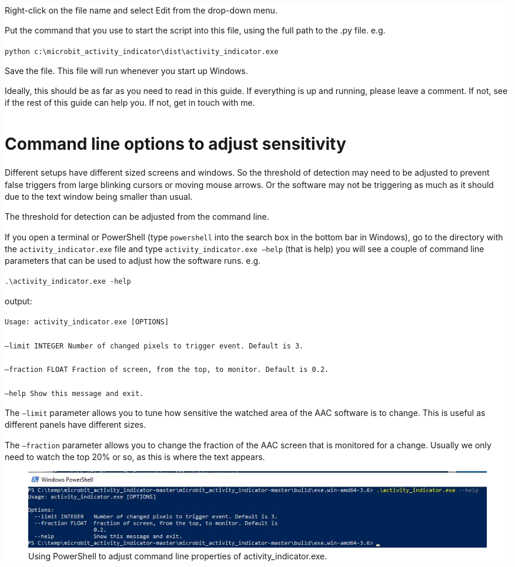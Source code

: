 Right-click on the file name and select Edit from the drop-down menu.

Put the command that you use to start the script into this file, using the full path to the .py file. e.g. 
```
python c:\microbit_activity_indicator\dist\activity_indicator.exe
```
Save the file. This file will run whenever you start up Windows.

Ideally, this should be as far as you need to read in this guide. If everything is up and running, please leave a comment. If not, see if the rest of this guide can help you. If not, get in touch with me.

# Command line options to adjust sensitivity

Different setups have different sized screens and windows. So the threshold of detection may need to be adjusted to prevent false triggers from large blinking cursors or moving mouse arrows. Or the software may not be triggering as much as it should due to the text window being smaller than usual.

The threshold for detection can be adjusted from the command line.

If you open a terminal or PowerShell (type `powershell` into the search box in the bottom bar in Windows), go to the directory with the `activity_indicator.exe` file and type `activity_indicator.exe –help` (that is <two dashes>help) you will see a couple of command line parameters that can be used to adjust how the software runs. e.g.
```
.\activity_indicator.exe -help
```
output:
```
Usage: activity_indicator.exe [OPTIONS]

–limit INTEGER Number of changed pixels to trigger event. Default is 3.

–fraction FLOAT Fraction of screen, from the top, to monitor. Default is 0.2.

–help Show this message and exit.
```
The `–limit` parameter allows you to tune how sensitive the watched area of the AAC software is to change. This is useful as different panels have different sizes.

The `–fraction` parameter allows you to change the fraction of the AAC screen that is monitored for a change. Usually we only need to watch the top 20% or so, as this is where the text appears.

<figure>
  <img src="./images/powershell_help.jpg"/>
<figcaption>Using PowerShell to adjust command line properties of activity_indicator.exe.</figcaption>
</figure>
